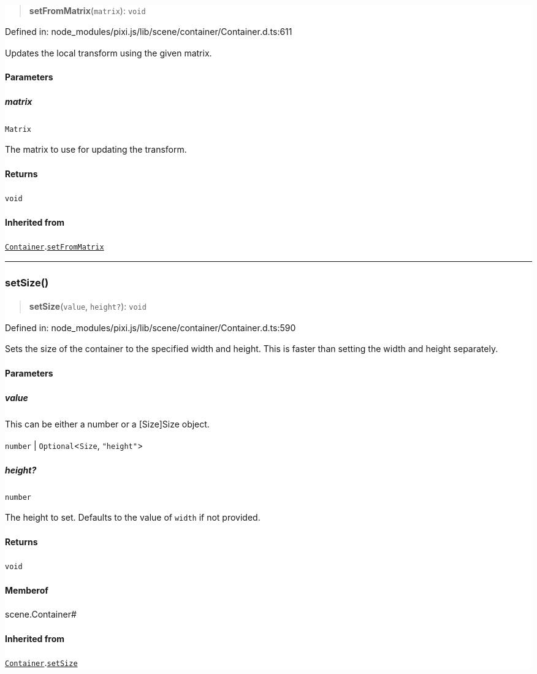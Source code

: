 > **setFromMatrix**(`matrix`): `void`

Defined in: node\_modules/pixi.js/lib/scene/container/Container.d.ts:611

Updates the local transform using the given matrix.

#### Parameters

##### matrix

`Matrix`

The matrix to use for updating the transform.

#### Returns

`void`

#### Inherited from

[`Container`](../@graphicle/namespaces/Pixi/classes/Container.md).[`setFromMatrix`](../@graphicle/namespaces/Pixi/classes/Container.md#setfrommatrix)

***

### setSize()

> **setSize**(`value`, `height?`): `void`

Defined in: node\_modules/pixi.js/lib/scene/container/Container.d.ts:590

Sets the size of the container to the specified width and height.
This is faster than setting the width and height separately.

#### Parameters

##### value

This can be either a number or a [Size]Size object.

`number` | `Optional`\<`Size`, `"height"`\>

##### height?

`number`

The height to set. Defaults to the value of `width` if not provided.

#### Returns

`void`

#### Memberof

scene.Container#

#### Inherited from

[`Container`](../@graphicle/namespaces/Pixi/classes/Container.md).[`setSize`](../@graphicle/namespaces/Pixi/classes/Container.md#setsize)
